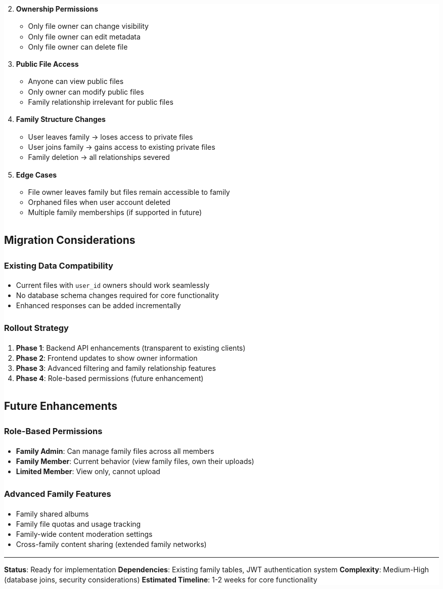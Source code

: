 2. **Ownership Permissions**
   - Only file owner can change visibility
   - Only file owner can edit metadata  
   - Only file owner can delete file

3. **Public File Access**
   - Anyone can view public files
   - Only owner can modify public files
   - Family relationship irrelevant for public files

4. **Family Structure Changes**
   - User leaves family → loses access to private files
   - User joins family → gains access to existing private files
   - Family deletion → all relationships severed

5. **Edge Cases**
   - File owner leaves family but files remain accessible to family
   - Orphaned files when user account deleted
   - Multiple family memberships (if supported in future)

## Migration Considerations

### Existing Data Compatibility
- Current files with `user_id` owners should work seamlessly
- No database schema changes required for core functionality
- Enhanced responses can be added incrementally

### Rollout Strategy
1. **Phase 1**: Backend API enhancements (transparent to existing clients)
2. **Phase 2**: Frontend updates to show owner information
3. **Phase 3**: Advanced filtering and family relationship features
4. **Phase 4**: Role-based permissions (future enhancement)

## Future Enhancements

### Role-Based Permissions
- **Family Admin**: Can manage family files across all members
- **Family Member**: Current behavior (view family files, own their uploads)
- **Limited Member**: View only, cannot upload

### Advanced Family Features
- Family shared albums
- Family file quotas and usage tracking
- Family-wide content moderation settings
- Cross-family content sharing (extended family networks)

---

**Status**: Ready for implementation
**Dependencies**: Existing family tables, JWT authentication system
**Complexity**: Medium-High (database joins, security considerations)
**Estimated Timeline**: 1-2 weeks for core functionality